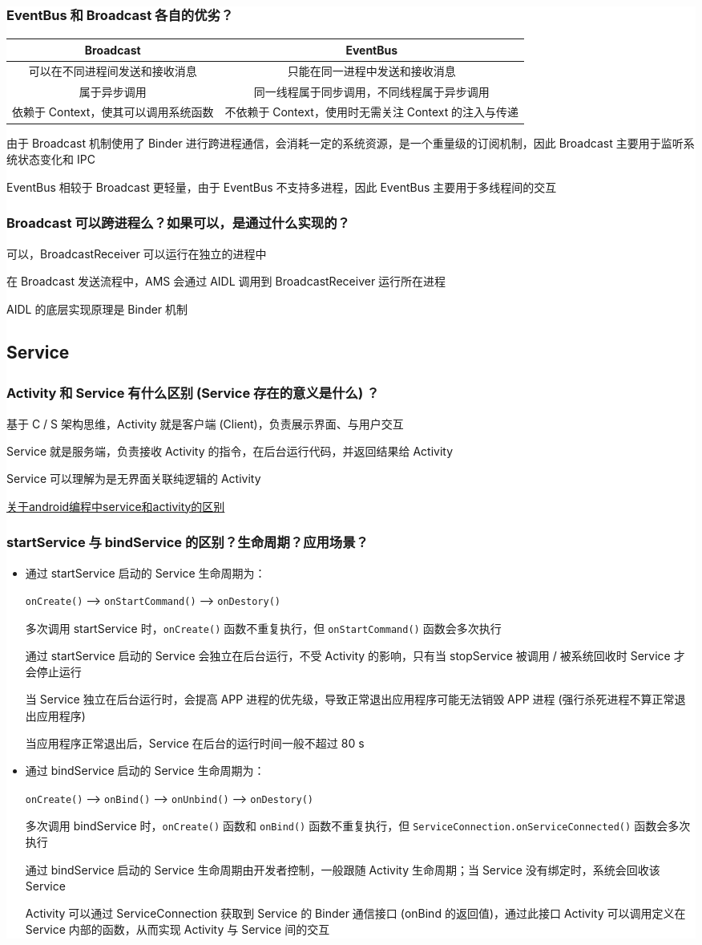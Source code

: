### EventBus 和 Broadcast 各自的优劣？

|              Broadcast               |                       EventBus                        |
| :----------------------------------: | :---------------------------------------------------: |
|    可以在不同进程间发送和接收消息    |            只能在同一进程中发送和接收消息             |
|             属于异步调用             |      同一线程属于同步调用，不同线程属于异步调用       |
| 依赖于 Context，使其可以调用系统函数 | 不依赖于 Context，使用时无需关注 Context 的注入与传递 |

由于 Broadcast 机制使用了 Binder 进行跨进程通信，会消耗一定的系统资源，是一个重量级的订阅机制，因此 Broadcast 主要用于监听系统状态变化和 IPC

EventBus 相较于 Broadcast 更轻量，由于 EventBus 不支持多进程，因此 EventBus 主要用于多线程间的交互

### Broadcast 可以跨进程么？如果可以，是通过什么实现的？

可以，BroadcastReceiver 可以运行在独立的进程中

在 Broadcast 发送流程中，AMS 会通过 AIDL 调用到 BroadcastReceiver 运行所在进程

AIDL 的底层实现原理是 Binder 机制

## Service

### Activity 和 Service 有什么区别 (Service 存在的意义是什么) ？

基于 C / S 架构思维，Activity 就是客户端 (Client)，负责展示界面、与用户交互

Service 就是服务端，负责接收 Activity 的指令，在后台运行代码，并返回结果给 Activity

Service 可以理解为是无界面关联纯逻辑的 Activity

[关于android编程中service和activity的区别](https://blog.csdn.net/foreverhuylee/article/details/20372055)

### startService 与 bindService 的区别？生命周期？应用场景？

* 通过 startService 启动的 Service 生命周期为：

  `onCreate()` --> `onStartCommand()` --> `onDestory()`

  多次调用 startService 时，`onCreate()` 函数不重复执行，但 `onStartCommand()` 函数会多次执行

  通过 startService 启动的 Service 会独立在后台运行，不受 Activity 的影响，只有当 stopService 被调用 / 被系统回收时 Service 才会停止运行

  当 Service 独立在后台运行时，会提高 APP 进程的优先级，导致正常退出应用程序可能无法销毁 APP 进程 (强行杀死进程不算正常退出应用程序)

  当应用程序正常退出后，Service 在后台的运行时间一般不超过 80 s

* 通过 bindService 启动的 Service 生命周期为：

  `onCreate()` --> `onBind()` --> `onUnbind()` --> `onDestory()`

  多次调用 bindService 时，`onCreate()` 函数和 `onBind()` 函数不重复执行，但 `ServiceConnection.onServiceConnected()` 函数会多次执行

  通过 bindService 启动的 Service 生命周期由开发者控制，一般跟随 Activity 生命周期；当 Service 没有绑定时，系统会回收该 Service

  Activity 可以通过 ServiceConnection 获取到 Service 的 Binder 通信接口 (onBind 的返回值)，通过此接口 Activity 可以调用定义在 Service 内部的函数，从而实现 Activity 与 Service 间的交互
